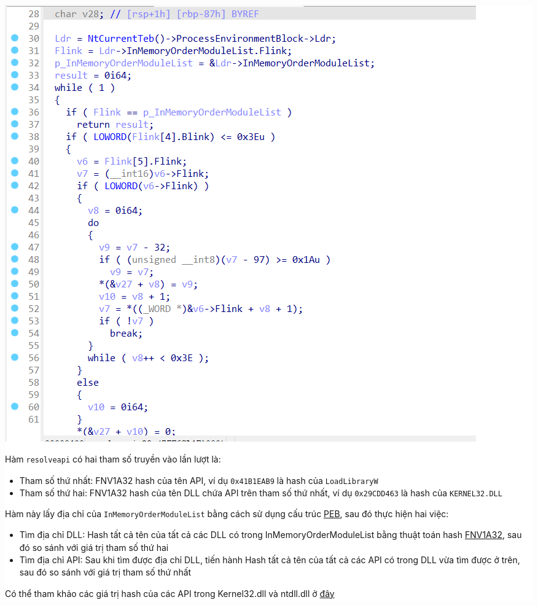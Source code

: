 ![](https://github.com/noobmannn/KCSCTrainingReverse/blob/008f122d86f43d67c0b053d1f7d33237b4e3f03b/Task4/Img/6.png)

Hàm ```resolveapi``` có hai tham số truyền vào lần lượt là:
- Tham số thứ nhất: FNV1A32 hash của tên API, ví dụ ```0x41B1EAB9``` là hash của ```LoadLibraryW```
- Tham số thứ hai: FNV1A32 hash của tên DLL chứa API trên tham số thứ nhất, ví dụ ```0x29CDD463``` là hash của ```KERNEL32.DLL```

Hàm này lấy địa chỉ của ```InMemoryOrderModuleList``` bằng cách sử dụng cấu trúc [PEB](https://processhacker.sourceforge.io/doc/ntpebteb_8h_source.html), sau đó thực hiện hai việc:
- Tìm địa chỉ DLL: Hash tất cả tên của tất cả các DLL có trong InMemoryOrderModuleList bằng thuật toán hash [FNV1A32](https://gist.github.com/ruby0x1/81308642d0325fd386237cfa3b44785c), sau đó so sánh với giá trị tham số thứ hai
- Tìm địa chỉ API: Sau khi tìm được địa chỉ DLL, tiến hành Hash tất cả tên của tất cả các API có trong DLL vừa tìm được ở trên, sau đó so sánh với giá trị tham số thứ nhất

Có thể tham khảo các giá trị hash của các API trong Kernel32.dll và ntdll.dll ở [đây](https://gist.github.com/Sinclairq/8d746cdbff92cdb21a057742cee36e5e#file-export_list-md)
